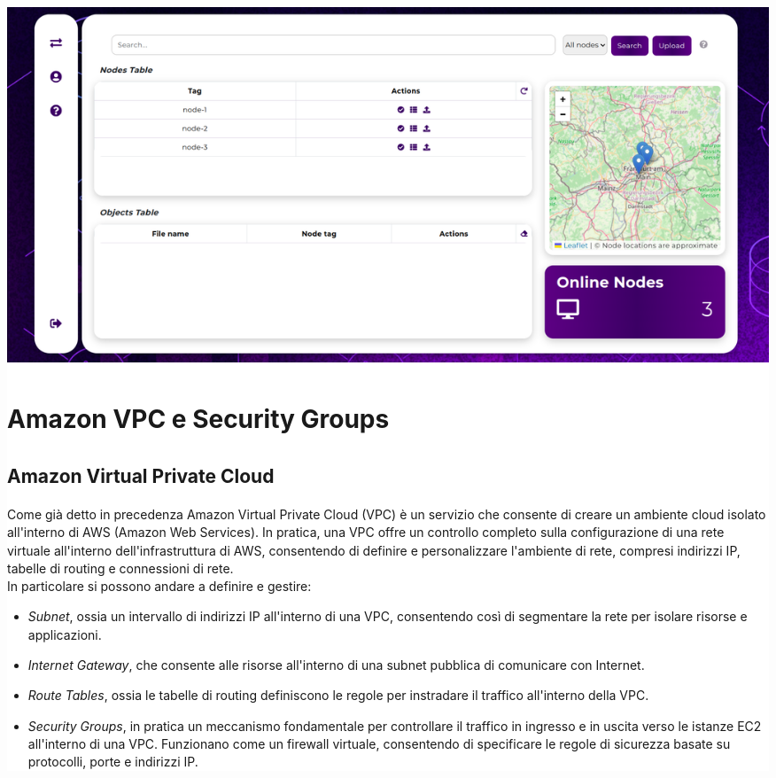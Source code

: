 ![Dashboard](https://github.com/larena14/ReplicationProject/blob/ac67555e433840dd34377e1ed428d98ca46cfe9b/readme_images/dashboard.png)

# Amazon VPC e Security Groups

## Amazon Virtual Private Cloud

Come già detto in precedenza Amazon Virtual Private Cloud (VPC) è un
servizio che consente di creare un ambiente cloud isolato all'interno di
AWS (Amazon Web Services). In pratica, una VPC offre un controllo
completo sulla configurazione di una rete virtuale all'interno
dell'infrastruttura di AWS, consentendo di definire e personalizzare
l'ambiente di rete, compresi indirizzi IP, tabelle di routing e
connessioni di rete.\
In particolare si possono andare a definire e gestire:

-   *Subnet*, ossia un intervallo di indirizzi IP all'interno di una
    VPC, consentendo così di segmentare la rete per isolare risorse e
    applicazioni.

-   *Internet Gateway*, che consente alle risorse all'interno di una
    subnet pubblica di comunicare con Internet.

-   *Route Tables*, ossia le tabelle di routing definiscono le regole
    per instradare il traffico all'interno della VPC.

-   *Security Groups*, in pratica un meccanismo fondamentale per
    controllare il traffico in ingresso e in uscita verso le istanze EC2
    all'interno di una VPC. Funzionano come un firewall virtuale,
    consentendo di specificare le regole di sicurezza basate su
    protocolli, porte e indirizzi IP.
